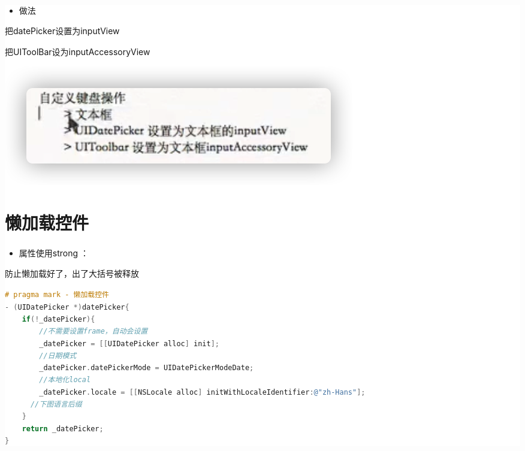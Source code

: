 - 做法

把datePicker设置为inputView

把UIToolBar设为inputAccessoryView

![image-20210926172838774](%E6%95%B0%E6%8D%AE%E9%80%89%E6%8B%A9%E6%8E%A7%E4%BB%B6.assets/image-20210926172838774.png)

# 懒加载控件

- 属性使用strong ：

防止懒加载好了，出了大括号被释放

```objective-c
# pragma mark - 懒加载控件
- (UIDatePicker *)datePicker{
    if(!_datePicker){
        //不需要设置frame，自动会设置
        _datePicker = [[UIDatePicker alloc] init];
        //日期模式
        _datePicker.datePickerMode = UIDatePickerModeDate;
        //本地化local
        _datePicker.locale = [[NSLocale alloc] initWithLocaleIdentifier:@"zh-Hans"];
      //下图语言后缀
    }
    return _datePicker;
}
```

